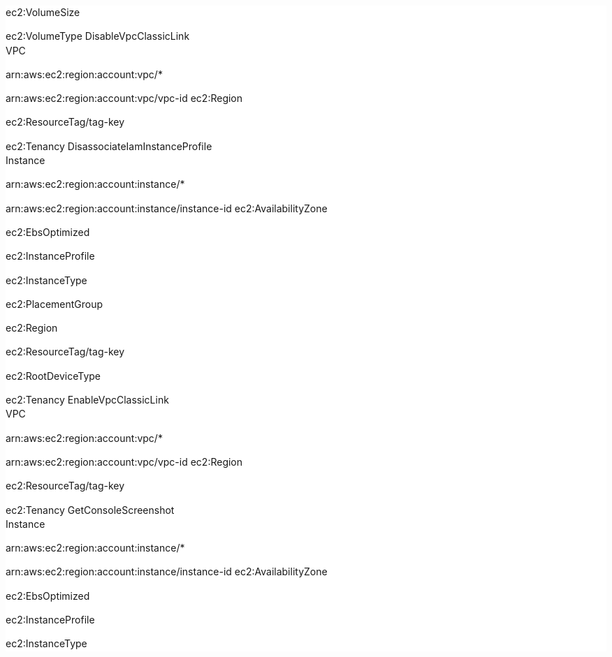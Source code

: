 ec2:VolumeSize

ec2:VolumeType
DisableVpcClassicLink	
VPC

arn:aws:ec2:region:account:vpc/*

arn:aws:ec2:region:account:vpc/vpc-id
ec2:Region

ec2:ResourceTag/tag-key

ec2:Tenancy
DisassociateIamInstanceProfile	
Instance

arn:aws:ec2:region:account:instance/*

arn:aws:ec2:region:account:instance/instance-id
ec2:AvailabilityZone

ec2:EbsOptimized

ec2:InstanceProfile

ec2:InstanceType

ec2:PlacementGroup

ec2:Region

ec2:ResourceTag/tag-key

ec2:RootDeviceType

ec2:Tenancy
EnableVpcClassicLink	
VPC

arn:aws:ec2:region:account:vpc/*

arn:aws:ec2:region:account:vpc/vpc-id
ec2:Region

ec2:ResourceTag/tag-key

ec2:Tenancy
GetConsoleScreenshot	
Instance

arn:aws:ec2:region:account:instance/*

arn:aws:ec2:region:account:instance/instance-id
ec2:AvailabilityZone

ec2:EbsOptimized

ec2:InstanceProfile

ec2:InstanceType
